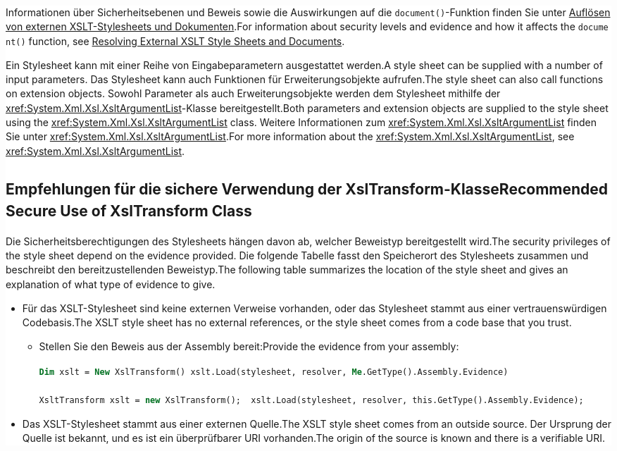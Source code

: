 <span data-ttu-id="8afc0-129">Informationen über Sicherheitsebenen und Beweis sowie die Auswirkungen auf die `document()`-Funktion finden Sie unter [Auflösen von externen XSLT-Stylesheets und Dokumenten](../../../../docs/standard/data/xml/resolving-external-xslt-style-sheets-and-documents.md).</span><span class="sxs-lookup"><span data-stu-id="8afc0-129">For information about security levels and evidence and how it affects the `document()` function, see [Resolving External XSLT Style Sheets and Documents](../../../../docs/standard/data/xml/resolving-external-xslt-style-sheets-and-documents.md).</span></span>

<span data-ttu-id="8afc0-130">Ein Stylesheet kann mit einer Reihe von Eingabeparametern ausgestattet werden.</span><span class="sxs-lookup"><span data-stu-id="8afc0-130">A style sheet can be supplied with a number of input parameters.</span></span> <span data-ttu-id="8afc0-131">Das Stylesheet kann auch Funktionen für Erweiterungsobjekte aufrufen.</span><span class="sxs-lookup"><span data-stu-id="8afc0-131">The style sheet can also call functions on extension objects.</span></span> <span data-ttu-id="8afc0-132">Sowohl Parameter als auch Erweiterungsobjekte werden dem Stylesheet mithilfe der <xref:System.Xml.Xsl.XsltArgumentList>-Klasse bereitgestellt.</span><span class="sxs-lookup"><span data-stu-id="8afc0-132">Both parameters and extension objects are supplied to the style sheet using the <xref:System.Xml.Xsl.XsltArgumentList> class.</span></span> <span data-ttu-id="8afc0-133">Weitere Informationen zum <xref:System.Xml.Xsl.XsltArgumentList> finden Sie unter <xref:System.Xml.Xsl.XsltArgumentList>.</span><span class="sxs-lookup"><span data-stu-id="8afc0-133">For more information about the <xref:System.Xml.Xsl.XsltArgumentList>, see <xref:System.Xml.Xsl.XsltArgumentList>.</span></span>

## <a name="recommended-secure-use-of-xsltransform-class"></a><span data-ttu-id="8afc0-134">Empfehlungen für die sichere Verwendung der XslTransform-Klasse</span><span class="sxs-lookup"><span data-stu-id="8afc0-134">Recommended Secure Use of XslTransform Class</span></span>

<span data-ttu-id="8afc0-135">Die Sicherheitsberechtigungen des Stylesheets hängen davon ab, welcher Beweistyp bereitgestellt wird.</span><span class="sxs-lookup"><span data-stu-id="8afc0-135">The security privileges of the style sheet depend on the evidence provided.</span></span> <span data-ttu-id="8afc0-136">Die folgende Tabelle fasst den Speicherort des Stylesheets zusammen und beschreibt den bereitzustellenden Beweistyp.</span><span class="sxs-lookup"><span data-stu-id="8afc0-136">The following table summarizes the location of the style sheet and gives an explanation of what type of evidence to give.</span></span>

- <span data-ttu-id="8afc0-137">Für das XSLT-Stylesheet sind keine externen Verweise vorhanden, oder das Stylesheet stammt aus einer vertrauenswürdigen Codebasis.</span><span class="sxs-lookup"><span data-stu-id="8afc0-137">The XSLT style sheet has no external references, or the style sheet comes from a code base that you trust.</span></span>

  - <span data-ttu-id="8afc0-138">Stellen Sie den Beweis aus der Assembly bereit:</span><span class="sxs-lookup"><span data-stu-id="8afc0-138">Provide the evidence from your assembly:</span></span>

    ```vb
    Dim xslt = New XslTransform() xslt.Load(stylesheet, resolver, Me.GetType().Assembly.Evidence)

    XsltTransform xslt = new XslTransform();  xslt.Load(stylesheet, resolver, this.GetType().Assembly.Evidence);
    ```

- <span data-ttu-id="8afc0-139">Das XSLT-Stylesheet stammt aus einer externen Quelle.</span><span class="sxs-lookup"><span data-stu-id="8afc0-139">The XSLT style sheet comes from an outside source.</span></span> <span data-ttu-id="8afc0-140">Der Ursprung der Quelle ist bekannt, und es ist ein überprüfbarer URI vorhanden.</span><span class="sxs-lookup"><span data-stu-id="8afc0-140">The origin of the source is known and there is a verifiable URI.</span></span>
